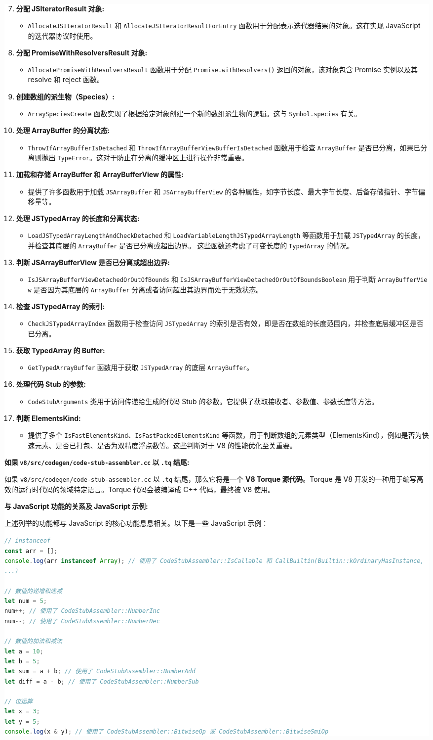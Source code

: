 7. **分配 JSIteratorResult 对象:**
   -  `AllocateJSIteratorResult` 和 `AllocateJSIteratorResultForEntry` 函数用于分配表示迭代器结果的对象。这在实现 JavaScript 的迭代器协议时使用。

8. **分配 PromiseWithResolversResult 对象:**
   -  `AllocatePromiseWithResolversResult` 函数用于分配 `Promise.withResolvers()` 返回的对象，该对象包含 Promise 实例以及其 resolve 和 reject 函数。

9. **创建数组的派生物（Species）:**
   -  `ArraySpeciesCreate` 函数实现了根据给定对象创建一个新的数组派生物的逻辑。这与 `Symbol.species` 有关。

10. **处理 ArrayBuffer 的分离状态:**
    - `ThrowIfArrayBufferIsDetached` 和 `ThrowIfArrayBufferViewBufferIsDetached` 函数用于检查 `ArrayBuffer` 是否已分离，如果已分离则抛出 `TypeError`。这对于防止在分离的缓冲区上进行操作非常重要。

11. **加载和存储 ArrayBuffer 和 ArrayBufferView 的属性:**
    -  提供了许多函数用于加载 `JSArrayBuffer` 和 `JSArrayBufferView` 的各种属性，如字节长度、最大字节长度、后备存储指针、字节偏移量等。

12. **处理 JSTypedArray 的长度和分离状态:**
    -  `LoadJSTypedArrayLengthAndCheckDetached` 和 `LoadVariableLengthJSTypedArrayLength` 等函数用于加载 `JSTypedArray` 的长度，并检查其底层的 `ArrayBuffer` 是否已分离或超出边界。  这些函数还考虑了可变长度的 `TypedArray` 的情况。

13. **判断 JSArrayBufferView 是否已分离或超出边界:**
    - `IsJSArrayBufferViewDetachedOrOutOfBounds` 和 `IsJSArrayBufferViewDetachedOrOutOfBoundsBoolean` 用于判断 `ArrayBufferView` 是否因为其底层的 `ArrayBuffer` 分离或者访问超出其边界而处于无效状态。

14. **检查 JSTypedArray 的索引:**
    - `CheckJSTypedArrayIndex` 函数用于检查访问 `JSTypedArray` 的索引是否有效，即是否在数组的长度范围内，并检查底层缓冲区是否已分离。

15. **获取 TypedArray 的 Buffer:**
    - `GetTypedArrayBuffer` 函数用于获取 `JSTypedArray` 的底层 `ArrayBuffer`。

16. **处理代码 Stub 的参数:**
    - `CodeStubArguments` 类用于访问传递给生成的代码 Stub 的参数。它提供了获取接收者、参数值、参数长度等方法。

17. **判断 ElementsKind:**
    - 提供了多个 `IsFastElementsKind`、`IsFastPackedElementsKind` 等函数，用于判断数组的元素类型（ElementsKind），例如是否为快速元素、是否已打包、是否为双精度浮点数等。这些判断对于 V8 的性能优化至关重要。

**如果 `v8/src/codegen/code-stub-assembler.cc` 以 `.tq` 结尾:**

如果 `v8/src/codegen/code-stub-assembler.cc` 以 `.tq` 结尾，那么它将是一个 **V8 Torque 源代码**。Torque 是 V8 开发的一种用于编写高效的运行时代码的领域特定语言。Torque 代码会被编译成 C++ 代码，最终被 V8 使用。

**与 JavaScript 功能的关系及 JavaScript 示例:**

上述列举的功能都与 JavaScript 的核心功能息息相关。以下是一些 JavaScript 示例：

```javascript
// instanceof
const arr = [];
console.log(arr instanceof Array); // 使用了 CodeStubAssembler::IsCallable 和 CallBuiltin(Builtin::kOrdinaryHasInstance, ...)

// 数值的递增和递减
let num = 5;
num++; // 使用了 CodeStubAssembler::NumberInc
num--; // 使用了 CodeStubAssembler::NumberDec

// 数值的加法和减法
let a = 10;
let b = 5;
let sum = a + b; // 使用了 CodeStubAssembler::NumberAdd
let diff = a - b; // 使用了 CodeStubAssembler::NumberSub

// 位运算
let x = 3;
let y = 5;
console.log(x & y); // 使用了 CodeStubAssembler::BitwiseOp 或 CodeStubAssembler::BitwiseSmiOp

```